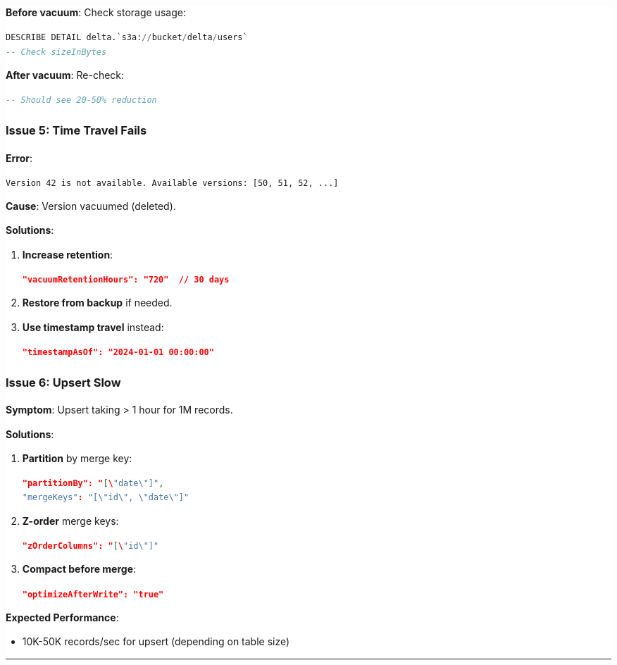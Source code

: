 **Before vacuum**: Check storage usage:
```sql
DESCRIBE DETAIL delta.`s3a://bucket/delta/users`
-- Check sizeInBytes
```

**After vacuum**: Re-check:
```sql
-- Should see 20-50% reduction
```

### Issue 5: Time Travel Fails

**Error**:
```
Version 42 is not available. Available versions: [50, 51, 52, ...]
```

**Cause**: Version vacuumed (deleted).

**Solutions**:
1. **Increase retention**:
   ```json
   "vacuumRetentionHours": "720"  // 30 days
   ```

2. **Restore from backup** if needed.

3. **Use timestamp travel** instead:
   ```json
   "timestampAsOf": "2024-01-01 00:00:00"
   ```

### Issue 6: Upsert Slow

**Symptom**: Upsert taking > 1 hour for 1M records.

**Solutions**:
1. **Partition** by merge key:
   ```json
   "partitionBy": "[\"date\"]",
   "mergeKeys": "[\"id\", \"date\"]"
   ```

2. **Z-order** merge keys:
   ```json
   "zOrderColumns": "[\"id\"]"
   ```

3. **Compact before merge**:
   ```json
   "optimizeAfterWrite": "true"
   ```

**Expected Performance**:
- 10K-50K records/sec for upsert (depending on table size)

---
